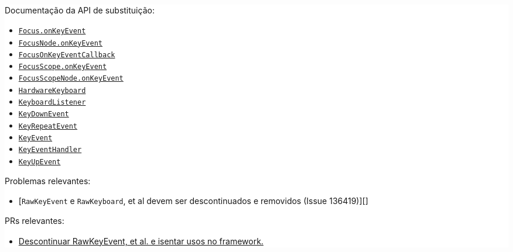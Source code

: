 Documentação da API de substituição:

*   [`Focus.onKeyEvent`][]
*   [`FocusNode.onKeyEvent`][]
*   [`FocusOnKeyEventCallback`][]
*   [`FocusScope.onKeyEvent`][]
*   [`FocusScopeNode.onKeyEvent`][]
*   [`HardwareKeyboard`][]
*   [`KeyboardListener`][]
*   [`KeyDownEvent`][]
*   [`KeyRepeatEvent`][]
*   [`KeyEvent`][]
*   [`KeyEventHandler`][]
*   [`KeyUpEvent`][]

Problemas relevantes:

*   [`RawKeyEvent` e `RawKeyboard`, et al devem ser descontinuados e removidos (Issue 136419)][]

PRs relevantes:

*   [Descontinuar RawKeyEvent, et al. e isentar usos no framework.][]

[`debugKeyEventSimulatorTransitModeOverride`]: {{site.api}}/flutter/services/debugKeyEventSimulatorTransitModeOverride-class.html
[`Focus.onKey`]: {{site.api}}/flutter/services/Focus/onKey.html
[`FocusNode.attach`]: {{site.api}}/flutter/services/FocusNode/attach.html
[`FocusNode.onKey`]: {{site.api}}/flutter/services/FocusNode/onKey.html
[`FocusOnKeyCallback`]: {{site.api}}/flutter/services/FocusOnKeyCallback-class.html
[`FocusScope.onKey`]: {{site.api}}/flutter/services/FocusScope/onKey.html
[`FocusScopeNode.onKey`]: {{site.api}}/flutter/services/FocusScopeNode/onKey.html
[`GLFWKeyHelper`]: {{site.api}}/flutter/services/GLFWKeyHelper-class.html
[`GtkKeyHelper`]: {{site.api}}/flutter/services/GtkKeyHelper-class.html
[`KeyboardSide`]: {{site.api}}/flutter/services/KeyboardSide-class.html
[`KeyDataTransitMode`]: {{site.api}}/flutter/services/KeyDataTransitMode-class.html
[`KeyEventManager`]: {{site.api}}/flutter/services/KeyEventManager-class.html
[`KeyHelper`]: {{site.api}}/flutter/services/KeyHelper-class.html
[`KeyMessage`]: {{site.api}}/flutter/services/KeyMessage-class.html
[`KeyMessageHandler`]: {{site.api}}/flutter/services/KeyMessageHandler-class.html
[`KeySimulatorTransitModeVariant`]: {{site.api}}/flutter/services/KeySimulatorTransitModeVariant-class.html
[`ModifierKey`]: {{site.api}}/flutter/services/ModifierKey-class.html
[`RawKeyboard`]: {{site.api}}/flutter/services/RawKeyboard-class.html
[`RawKeyboardListener`]: {{site.api}}/flutter/services/RawKeyboardListener-class.html
[`RawKeyDownEvent`]: {{site.api}}/flutter/services/RawKeyDownEvent-class.html
[`RawKeyEvent`]: {{site.api}}/flutter/services/RawKeyEvent-class.html
[`RawKeyEventData`]: {{site.api}}/flutter/services/RawKeyEventData-class.html
[`RawKeyEventDataAndroid`]: {{site.api}}/flutter/services/RawKeyEventDataAndroid-class.html
[`RawKeyEventDataFuchsia`]: {{site.api}}/flutter/services/RawKeyEventDataFuchsia-class.html
[`RawKeyEventDataIos`]: {{site.api}}/flutter/services/RawKeyEventDataIos-class.html
[`RawKeyEventDataLinux`]: {{site.api}}/flutter/services/RawKeyEventDataLinux-class.html
[`RawKeyEventDataMacOs`]: {{site.api}}/flutter/services/RawKeyEventDataMacOs-class.html
[`RawKeyEventDataWeb`]: {{site.api}}/flutter/services/RawKeyEventDataWeb-class.html
[`RawKeyEventDataWindows`]: {{site.api}}/flutter/services/RawKeyEventDataWindows-class.html
[`RawKeyEventHandler`]: {{site.api}}/flutter/services/RawKeyEventHandler-class.html
[`RawKeyUpEvent`]: {{site.api}}/flutter/services/RawKeyUpEvent-class.html
[`ServicesBinding.keyEventManager`]: {{site.api}}/flutter/services/ServicesBinding/keyEventManager.html
[`Focus.onKeyEvent`]: {{site.api}}/flutter/services/Focus/onKeyEvent.html
[`FocusNode.onKeyEvent`]: {{site.api}}/flutter/services/FocusNode/onKeyEvent.html
[`FocusOnKeyEventCallback`]: {{site.api}}/flutter/services/FocusOnKeyEventCallback-class.html
[`FocusScope.onKeyEvent`]: {{site.api}}/flutter/services/FocusScope/onKeyEvent.html
[`FocusScopeNode.onKeyEvent`]: {{site.api}}/flutter/services/FocusScopeNode/onKeyEvent.html
[`HardwareKeyboard`]: {{site.api}}/flutter/services/HardwareKeyboard-class.html
[`HardwareKeyboard.isLogicalKeyPressed`]: {{site.api}}/flutter/services/HardwareKeyboard/isLogicalKeyPressed.html
[`KeyboardListener`]: {{site.api}}/flutter/services/KeyboardListener-class.html
[`KeyDownEvent`]: {{site.api}}/flutter/services/KeyDownEvent-class.html
[`KeyRepeatEvent`]: {{site.api}}/flutter/services/KeyRepeatEvent-class.html
[`KeyEvent`]: {{site.api}}/flutter/services/KeyEvent-class.html
[`KeyEventHandler`]: {{site.api}}/flutter/services/KeyEventHandler-class.html
[`KeyUpEvent`]: {{site.api}}/flutter/services/KeyUpEvent-class.html
[`RawKeyEvent.isKeyPressed`]: {{site.api}}/flutter/services/RawKeyEvent/isKeyPressed.html
[`RawKeyEvent.isControlPressed`]: {{site.api}}/flutter/services/RawKeyEvent/isControlPressed.html
[`RawKeyEvent.isShiftPressed`]: {{site.api}}/flutter/services/RawKeyEvent/isShiftPressed.html
[`RawKeyEvent.isAltPressed`]: {{site.api}}/flutter/services/RawKeyEvent/isAltPressed.html
[`RawKeyEvent.isMetaPressed`]: {{site.api}}/flutter/services/RawKeyEvent/isMetaPressed.html
[`RawKeyEvent.repeat`]: {{site.api}}/flutter/services/RawKeyEvent/repeat.html
[`RawKeyEventDataAndroid.eventSource`]: {{site.api}}/flutter/services/RawKeyEventDataAndroid/eventSource.html
[`KeyEvent.deviceType`]: {{site.api}}/flutter/services/KeyEvent/deviceType.html
[`RawKeyEvent` and `RawKeyboard`, et al should be deprecated and removed (Issue 136419)]: {{site.repo.flutter}}/issues/136419
[Descontinuar RawKeyEvent, et al. e isentar usos no framework.]: {{site.repo.flutter}}/pull/136677

